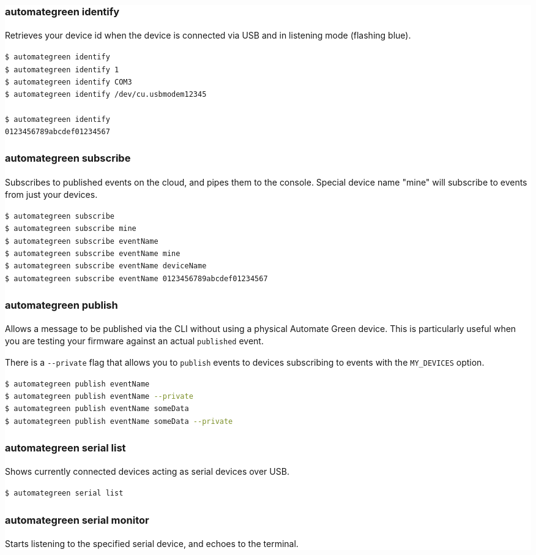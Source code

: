 ### automategreen identify

Retrieves your device id when the device is connected via USB and in listening mode (flashing blue).

```sh
$ automategreen identify
$ automategreen identify 1
$ automategreen identify COM3
$ automategreen identify /dev/cu.usbmodem12345

$ automategreen identify
0123456789abcdef01234567
```

### automategreen subscribe

Subscribes to published events on the cloud, and pipes them to the console.  Special device name "mine" will subscribe to events from just your devices.

```sh
$ automategreen subscribe
$ automategreen subscribe mine
$ automategreen subscribe eventName
$ automategreen subscribe eventName mine
$ automategreen subscribe eventName deviceName
$ automategreen subscribe eventName 0123456789abcdef01234567
```

### automategreen publish

Allows a message to be published via the CLI without using a physical Automate Green device. This is particularly useful when you are testing your firmware against an actual `published` event.

There is a `--private` flag that allows you to `publish` events to devices subscribing to events with the `MY_DEVICES` option.

```sh
$ automategreen publish eventName
$ automategreen publish eventName --private
$ automategreen publish eventName someData
$ automategreen publish eventName someData --private
```

### automategreen serial list

Shows currently connected devices acting as serial devices over USB.

```sh
$ automategreen serial list
```


### automategreen serial monitor

Starts listening to the specified serial device, and echoes to the terminal.
